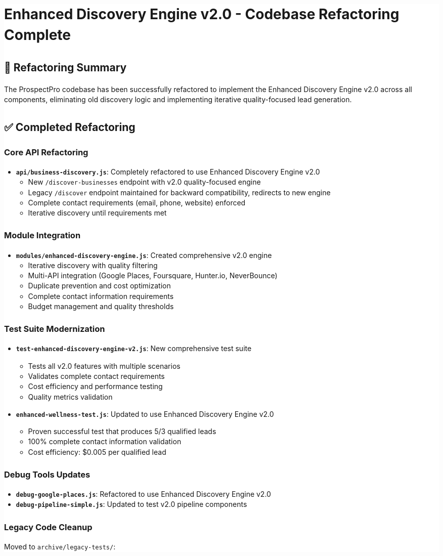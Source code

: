 # Enhanced Discovery Engine v2.0 - Codebase Refactoring Complete

## 🚀 Refactoring Summary

The ProspectPro codebase has been successfully refactored to implement the Enhanced Discovery Engine v2.0 across all components, eliminating old discovery logic and implementing iterative quality-focused lead generation.

## ✅ Completed Refactoring

### Core API Refactoring

- **`api/business-discovery.js`**: Completely refactored to use Enhanced Discovery Engine v2.0
  - New `/discover-businesses` endpoint with v2.0 quality-focused engine
  - Legacy `/discover` endpoint maintained for backward compatibility, redirects to new engine
  - Complete contact requirements (email, phone, website) enforced
  - Iterative discovery until requirements met

### Module Integration

- **`modules/enhanced-discovery-engine.js`**: Created comprehensive v2.0 engine
  - Iterative discovery with quality filtering
  - Multi-API integration (Google Places, Foursquare, Hunter.io, NeverBounce)
  - Duplicate prevention and cost optimization
  - Complete contact information requirements
  - Budget management and quality thresholds

### Test Suite Modernization

- **`test-enhanced-discovery-engine-v2.js`**: New comprehensive test suite

  - Tests all v2.0 features with multiple scenarios
  - Validates complete contact requirements
  - Cost efficiency and performance testing
  - Quality metrics validation

- **`enhanced-wellness-test.js`**: Updated to use Enhanced Discovery Engine v2.0
  - Proven successful test that produces 5/3 qualified leads
  - 100% complete contact information validation
  - Cost efficiency: $0.005 per qualified lead

### Debug Tools Updates

- **`debug-google-places.js`**: Refactored to use Enhanced Discovery Engine v2.0
- **`debug-pipeline-simple.js`**: Updated to test v2.0 pipeline components

### Legacy Code Cleanup

Moved to `archive/legacy-tests/`:
